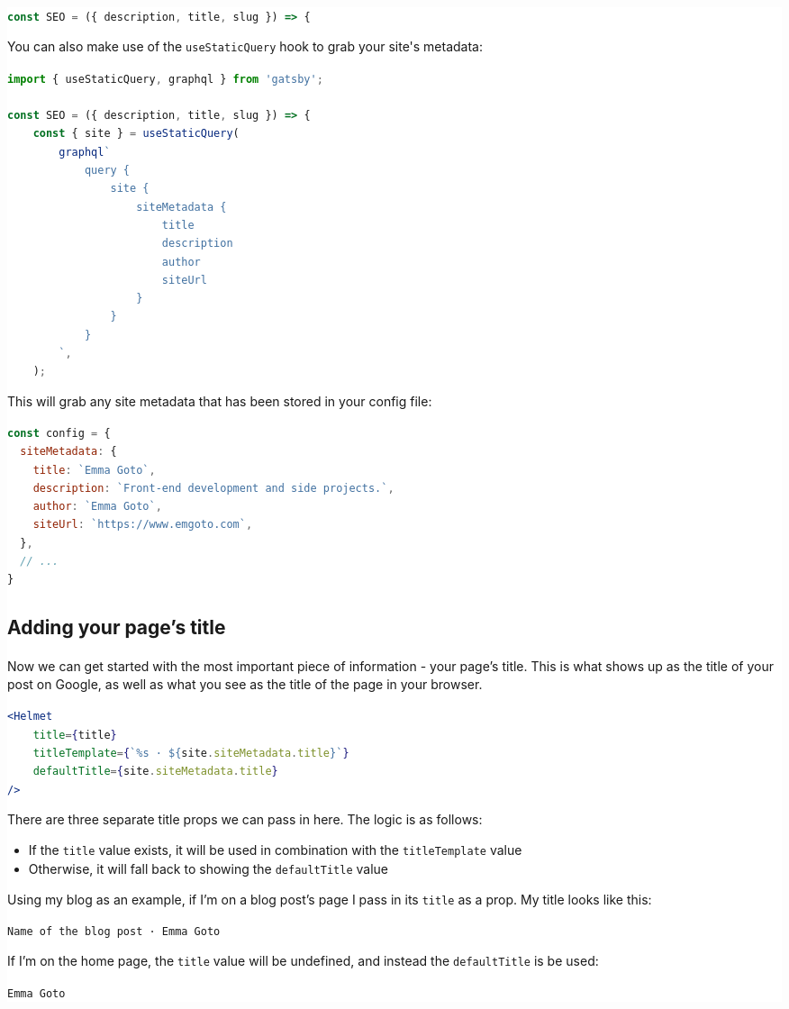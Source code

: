 ```jsx
const SEO = ({ description, title, slug }) => {
```
You can also make use of the `useStaticQuery` hook to grab your site's metadata:
```jsx:title=src/components/seo/index.js
import { useStaticQuery, graphql } from 'gatsby';

const SEO = ({ description, title, slug }) => {
    const { site } = useStaticQuery(
        graphql`
            query {
                site {
                    siteMetadata {
                        title
                        description
                        author
                        siteUrl
                    }
                }
            }
        `,
    );
```

This will grab any site metadata that has been stored in your config file:
```js:title=gatsby-config.js
const config = {
  siteMetadata: {
    title: `Emma Goto`,
    description: `Front-end development and side projects.`,
    author: `Emma Goto`,
    siteUrl: `https://www.emgoto.com`,
  },
  // ...
}
```

## Adding your page’s title
Now we can get started with the most important piece of information - your page’s title. This is what shows up as the title of your post on Google, as well as what you see as the title of the page in your browser.
```jsx
<Helmet
    title={title}
    titleTemplate={`%s · ${site.siteMetadata.title}`}
    defaultTitle={site.siteMetadata.title}
/>
```
There are three separate title props we can pass in here. The logic is as follows:
* If the `title` value exists, it will be used in combination with the `titleTemplate` value
* Otherwise, it will fall back to showing the `defaultTitle` value

Using my blog as an example, if I’m on a blog post’s page I pass in its `title` as a prop. My title looks like this:
```
Name of the blog post · Emma Goto
```
If I’m on the home page, the `title` value will be undefined, and instead the `defaultTitle` is be used:
```
Emma Goto
```

